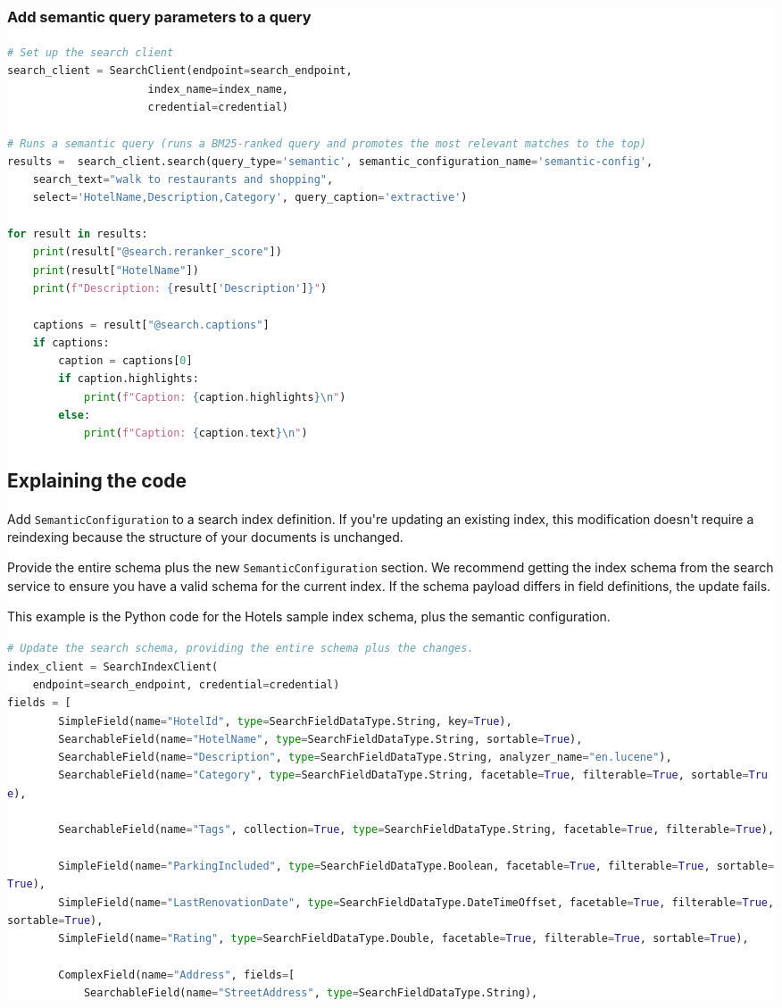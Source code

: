 ### Add semantic query parameters to a query

```python
# Set up the search client
search_client = SearchClient(endpoint=search_endpoint,
                      index_name=index_name,
                      credential=credential)

# Runs a semantic query (runs a BM25-ranked query and promotes the most relevant matches to the top)
results =  search_client.search(query_type='semantic', semantic_configuration_name='semantic-config',
    search_text="walk to restaurants and shopping", 
    select='HotelName,Description,Category', query_caption='extractive')

for result in results:
    print(result["@search.reranker_score"])
    print(result["HotelName"])
    print(f"Description: {result['Description']}")

    captions = result["@search.captions"]
    if captions:
        caption = captions[0]
        if caption.highlights:
            print(f"Caption: {caption.highlights}\n")
        else:
            print(f"Caption: {caption.text}\n")
```

## Explaining the code

Add `SemanticConfiguration` to a search index definition. If you're updating an existing index, this modification doesn't require a reindexing because the structure of your documents is unchanged.

Provide the entire schema plus the new `SemanticConfiguration` section. We recommend getting the index schema from the search service to ensure you have a valid schema for the current index. If the schema payload differs in field definitions, the update fails.

This example is the Python code for the Hotels sample index schema, plus the semantic configuration.

```python
# Update the search schema, providing the entire schema plus the changes.
index_client = SearchIndexClient(
    endpoint=search_endpoint, credential=credential)
fields = [
        SimpleField(name="HotelId", type=SearchFieldDataType.String, key=True),
        SearchableField(name="HotelName", type=SearchFieldDataType.String, sortable=True),
        SearchableField(name="Description", type=SearchFieldDataType.String, analyzer_name="en.lucene"),
        SearchableField(name="Category", type=SearchFieldDataType.String, facetable=True, filterable=True, sortable=True),

        SearchableField(name="Tags", collection=True, type=SearchFieldDataType.String, facetable=True, filterable=True),

        SimpleField(name="ParkingIncluded", type=SearchFieldDataType.Boolean, facetable=True, filterable=True, sortable=True),
        SimpleField(name="LastRenovationDate", type=SearchFieldDataType.DateTimeOffset, facetable=True, filterable=True, sortable=True),
        SimpleField(name="Rating", type=SearchFieldDataType.Double, facetable=True, filterable=True, sortable=True),

        ComplexField(name="Address", fields=[
            SearchableField(name="StreetAddress", type=SearchFieldDataType.String),
```